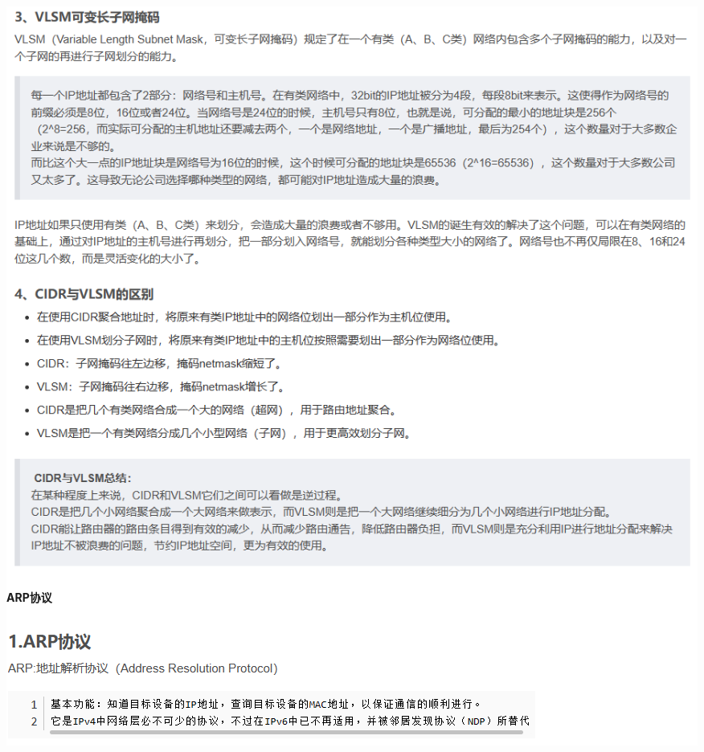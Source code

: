 #### ![image-20230427212814512](assets/image-20230427212814512.png)

#### ARP协议

![image-20230427211755405](assets/image-20230427211755405.png)
